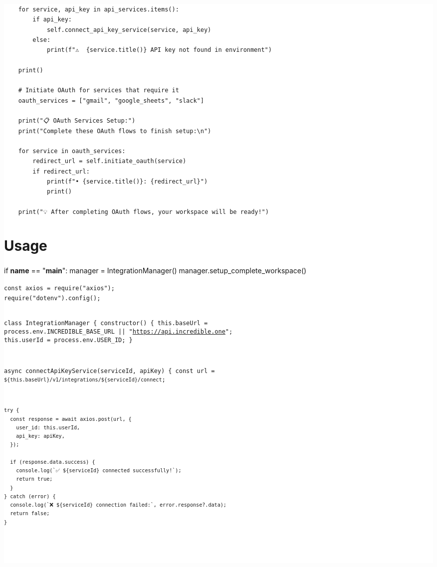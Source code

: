         for service, api_key in api_services.items():
            if api_key:
                self.connect_api_key_service(service, api_key)
            else:
                print(f"⚠️  {service.title()} API key not found in environment")

        print()

        # Initiate OAuth for services that require it
        oauth_services = ["gmail", "google_sheets", "slack"]

        print("📋 OAuth Services Setup:")
        print("Complete these OAuth flows to finish setup:\n")

        for service in oauth_services:
            redirect_url = self.initiate_oauth(service)
            if redirect_url:
                print(f"• {service.title()}: {redirect_url}")
                print()

        print("💡 After completing OAuth flows, your workspace will be ready!")

# Usage

if **name** == "**main**":
manager = IntegrationManager()
manager.setup_complete_workspace()</code></pre>

  </div>
  
  <div class="code-tab-content">
    <pre><code class="language-javascript">const axios = require("axios");
require("dotenv").config();

class IntegrationManager {
constructor() {
this.baseUrl =
process.env.INCREDIBLE_BASE_URL || "https://api.incredible.one";
this.userId = process.env.USER_ID;
}

async connectApiKeyService(serviceId, apiKey) {
const url = `${this.baseUrl}/v1/integrations/${serviceId}/connect`;

    try {
      const response = await axios.post(url, {
        user_id: this.userId,
        api_key: apiKey,
      });

      if (response.data.success) {
        console.log(`✅ ${serviceId} connected successfully!`);
        return true;
      }
    } catch (error) {
      console.log(`❌ ${serviceId} connection failed:`, error.response?.data);
      return false;
    }
